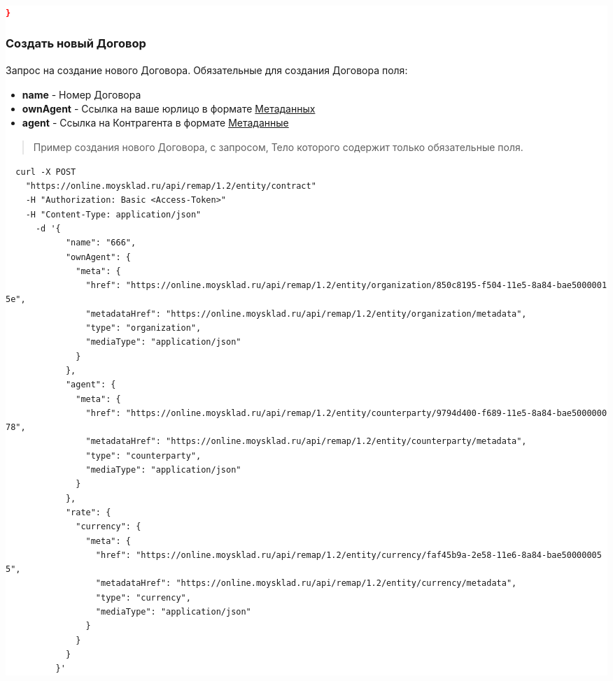 ```json
}
```

### Создать новый Договор 
Запрос на создание нового Договора.
Обязательные для создания Договора поля:

+ **name** - Номер Договора
+ **ownAgent** - Ссылка на ваше юрлицо в формате [Метаданных](/java-remap-1.2-doc/api/remap/1.2/ru/#метаданные)
+ **agent** - Ссылка на Контрагента в формате [Метаданные](/java-remap-1.2-doc/api/remap/1.2/ru/#метаданные)

> Пример создания нового Договора, с запросом, Тело которого содержит только обязательные поля.

```shell
  curl -X POST
    "https://online.moysklad.ru/api/remap/1.2/entity/contract"
    -H "Authorization: Basic <Access-Token>"
    -H "Content-Type: application/json"
      -d '{
            "name": "666",
            "ownAgent": {
              "meta": {
                "href": "https://online.moysklad.ru/api/remap/1.2/entity/organization/850c8195-f504-11e5-8a84-bae50000015e",
                "metadataHref": "https://online.moysklad.ru/api/remap/1.2/entity/organization/metadata",
                "type": "organization",
                "mediaType": "application/json"
              }
            },
            "agent": {
              "meta": {
                "href": "https://online.moysklad.ru/api/remap/1.2/entity/counterparty/9794d400-f689-11e5-8a84-bae500000078",
                "metadataHref": "https://online.moysklad.ru/api/remap/1.2/entity/counterparty/metadata",
                "type": "counterparty",
                "mediaType": "application/json"
              }
            },
            "rate": {
              "currency": {
                "meta": {
                  "href": "https://online.moysklad.ru/api/remap/1.2/entity/currency/faf45b9a-2e58-11e6-8a84-bae500000055",
                  "metadataHref": "https://online.moysklad.ru/api/remap/1.2/entity/currency/metadata",
                  "type": "currency",
                  "mediaType": "application/json"
                }
              }
            }
          }'  
```
